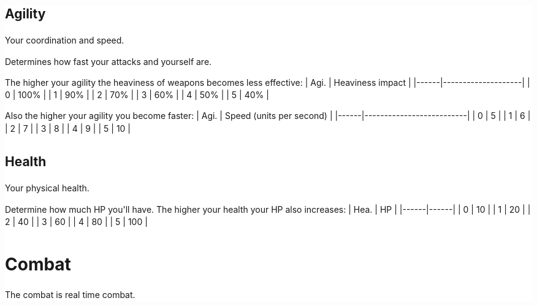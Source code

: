 ## Agility
Your coordination and speed.

Determines how fast your attacks and yourself are.

The higher your agility the heaviness of weapons becomes less effective:
| Agi. | Heaviness impact   |
|------|--------------------|
| 0    | 100%               |
| 1    | 90%                |
| 2    | 70%                |
| 3    | 60%                |
| 4    | 50%                |
| 5    | 40%                |

Also the higher your agility you become faster:
| Agi. | Speed (units per second) |
|------|--------------------------|
| 0    | 5                        |
| 1    | 6                        |
| 2    | 7                        |
| 3    | 8                        |
| 4    | 9                        |
| 5    | 10                       |

## Health
Your physical health.

Determine how much HP you'll have. The higher your health your HP also increases:
| Hea. | HP   |
|------|------|
| 0    | 10   |
| 1    | 20   |
| 2    | 40   |
| 3    | 60   |
| 4    | 80   |
| 5    | 100  |

# Combat
The combat is real time combat.
